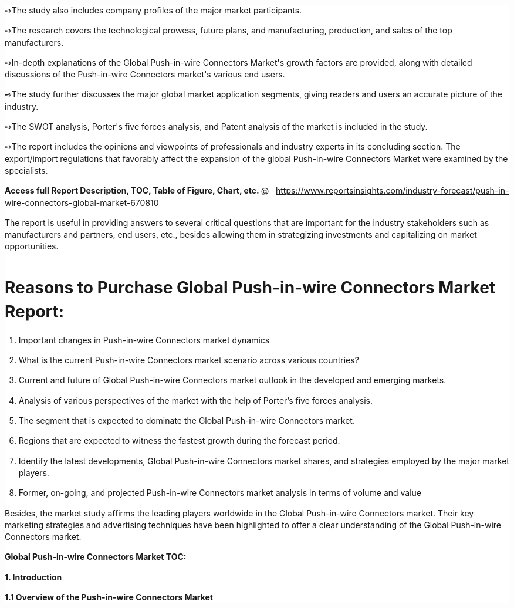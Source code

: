 ➺The study also includes company profiles of the major market participants.

➺The research covers the technological prowess, future plans, and manufacturing, production, and sales of the top manufacturers.

➺In-depth explanations of the Global Push-in-wire Connectors Market's growth factors are provided, along with detailed discussions of the Push-in-wire Connectors market's various end users.

➺The study further discusses the major global market application segments, giving readers and users an accurate picture of the industry.

➺The SWOT analysis, Porter's five forces analysis, and Patent analysis of the market is included in the study.

➺The report includes the opinions and viewpoints of professionals and industry experts in its concluding section. The export/import regulations that favorably affect the expansion of the global Push-in-wire Connectors Market were examined by the specialists.

<strong>Access full Report Description, TOC, Table of Figure, Chart, etc. </strong>@   <a href=https://www.reportsinsights.com/industry-forecast/push-in-wire-connectors-global-market-670810 style=color:#0000ff;>https://www.reportsinsights.com/industry-forecast/push-in-wire-connectors-global-market-670810</a>

The report is useful in providing answers to several critical questions that are important for the industry stakeholders such as manufacturers and partners, end users, etc., besides allowing them in strategizing investments and capitalizing on market opportunities.

# <strong>Reasons to Purchase Global Push-in-wire Connectors Market Report:</strong>

1. Important changes in Push-in-wire Connectors market dynamics

2. What is the current Push-in-wire Connectors market scenario across various countries?

3. Current and future of Global Push-in-wire Connectors market outlook in the developed and emerging markets.

4. Analysis of various perspectives of the market with the help of Porter’s five forces analysis.

5. The segment that is expected to dominate the Global Push-in-wire Connectors market.

6. Regions that are expected to witness the fastest growth during the forecast period.

7. Identify the latest developments, Global Push-in-wire Connectors market shares, and strategies employed by the major market players.

8. Former, on-going, and projected Push-in-wire Connectors market analysis in terms of volume and value

Besides, the market study affirms the leading players worldwide in the Global Push-in-wire Connectors market. Their key marketing strategies and advertising techniques have been highlighted to offer a clear understanding of the Global Push-in-wire Connectors market.

<strong>Global Push-in-wire Connectors Market TOC:</strong>

<strong>1. Introduction</strong>

<strong>1.1 Overview of the Push-in-wire Connectors Market</strong>
